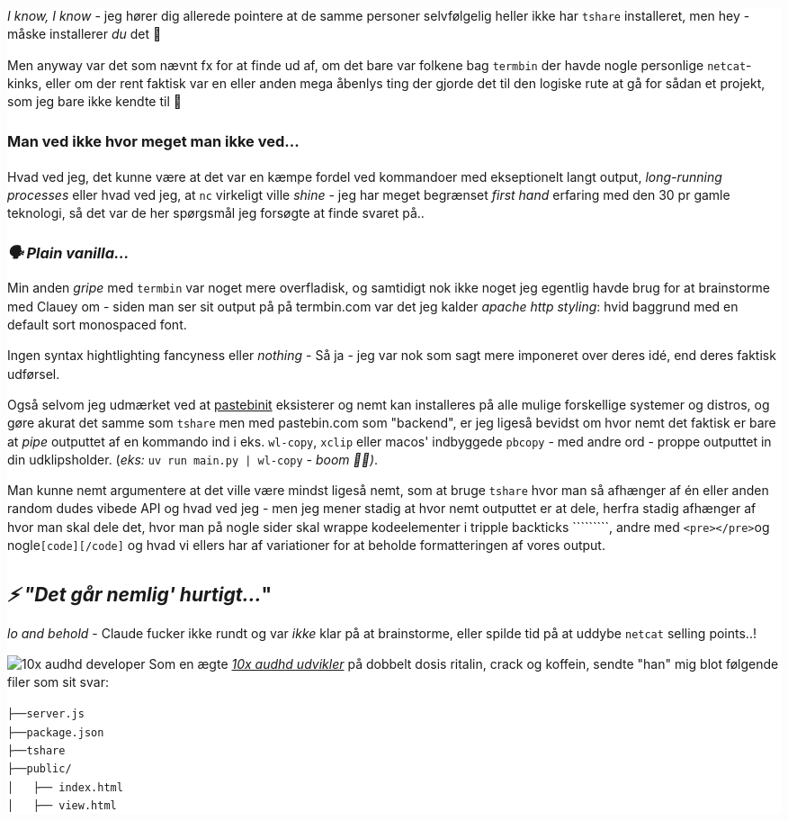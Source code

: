 _I know, I know_ - jeg hører dig allerede pointere at de samme personer selvfølgelig heller ikke har `tshare` installeret, men hey - måske installerer _du_ det 🤷

Men anyway var det som nævnt fx for at finde ud af, om det bare var folkene bag `termbin` der havde nogle personlige `netcat`-kinks, eller om der rent faktisk var en eller anden mega åbenlys ting der gjorde det til den logiske rute at gå for sådan et projekt, som jeg bare ikke kendte til 🤔

### Man ved ikke hvor meget man ikke ved...

Hvad ved jeg, det kunne være at det var en kæmpe fordel ved kommandoer med ekseptionelt langt output, _long-running processes_ eller hvad ved jeg, at `nc` virkeligt ville _shine_ - jeg har meget begrænset _first hand_ erfaring med den 30 pr gamle teknologi, så det var de her spørgsmål jeg forsøgte at finde svaret på..

### _🗣️ Plain vanilla..._

Min anden _gripe_ med `termbin` var noget mere overfladisk, og samtidigt nok ikke noget jeg egentlig havde brug for at brainstorme med Clauey om - siden man ser sit output på på termbin.com var det jeg kalder _apache http styling_: hvid baggrund med en default sort monospaced font.

Ingen syntax hightlighting fancyness eller _nothing_ - Så ja - jeg var nok som sagt mere imponeret over deres idé, end deres faktisk udførsel.

Også selvom jeg udmærket ved at [pastebinit](https://github.com/skorokithakis/pastebinit) eksisterer og nemt kan installeres på alle mulige forskellige systemer og distros, og gøre akurat det samme som `tshare` men med pastebin.com som "backend", er jeg ligeså bevidst om hvor nemt det faktisk er bare at _pipe_ outputtet af en kommando ind i eks. `wl-copy`, `xclip` eller macos' indbyggede `pbcopy` - med andre ord - proppe outputtet in din udklipsholder. (_eks:_ `uv run main.py | wl-copy` _- boom 🤷🤯)_.

Man kunne nemt argumentere at det ville være mindst ligeså nemt, som at bruge `tshare` hvor man så afhænger af én eller anden random dudes vibede API og hvad ved jeg - men jeg mener stadig at hvor nemt outputtet er at dele, herfra stadig afhænger af hvor man skal dele det, hvor man på nogle sider skal wrappe kodeelementer i tripple backticks `````````, andre med `<pre></pre>`og nogle`[code][/code]` og hvad vi ellers har af variationer for at beholde formatteringen af vores output.

## _⚡ "Det går nemlig' hurtigt..._"

_lo and behold_ - Claude fucker ikke rundt og var _ikke_ klar på at brainstorme, eller spilde tid på at uddybe `netcat` selling points..!

![10x audhd developer](https://avatars.githubusercontent.com/u/4458174?v=4)
Som en ægte [_10x audhd udvikler_](https://www.youtube.com/watch?v=y6VJBeZEDZU) på dobbelt dosis ritalin, crack og koffein, sendte "han" mig blot følgende filer som sit svar:

```bash
├──server.js
├──package.json
├──tshare
├──public/
│   ├── index.html
│   ├── view.html
```
